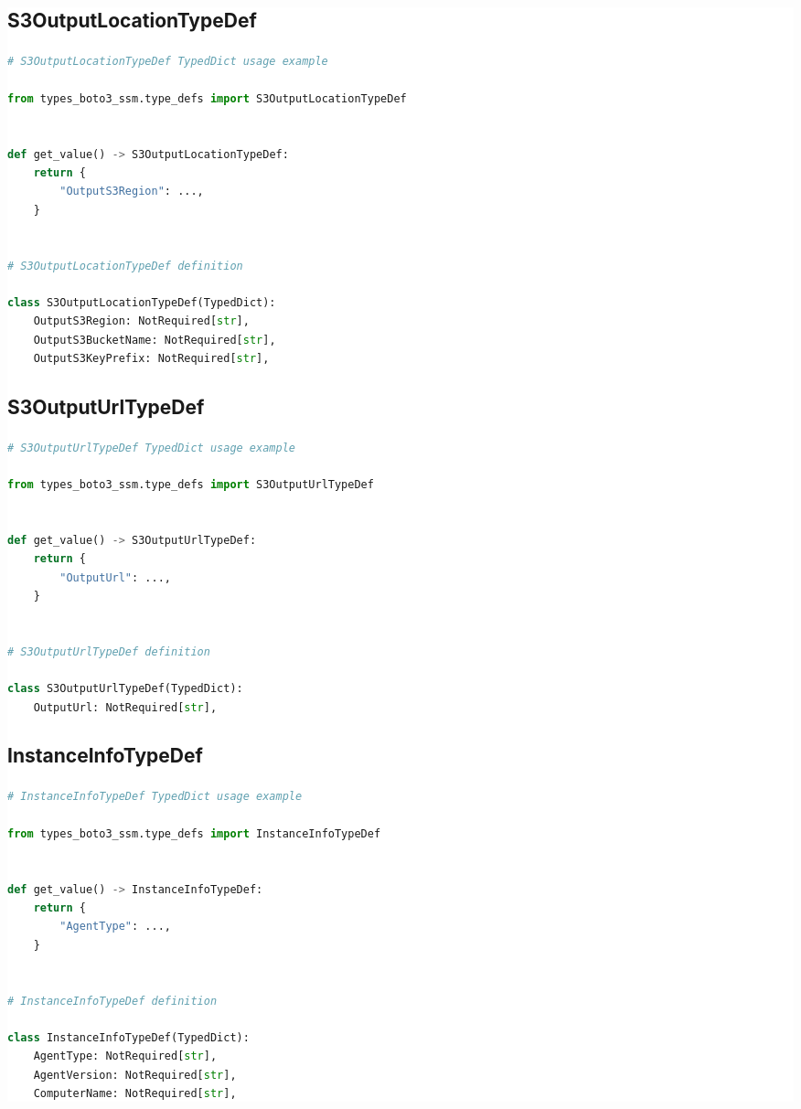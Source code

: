 
## S3OutputLocationTypeDef

```python
# S3OutputLocationTypeDef TypedDict usage example

from types_boto3_ssm.type_defs import S3OutputLocationTypeDef


def get_value() -> S3OutputLocationTypeDef:
    return {
        "OutputS3Region": ...,
    }


# S3OutputLocationTypeDef definition

class S3OutputLocationTypeDef(TypedDict):
    OutputS3Region: NotRequired[str],
    OutputS3BucketName: NotRequired[str],
    OutputS3KeyPrefix: NotRequired[str],
```


## S3OutputUrlTypeDef

```python
# S3OutputUrlTypeDef TypedDict usage example

from types_boto3_ssm.type_defs import S3OutputUrlTypeDef


def get_value() -> S3OutputUrlTypeDef:
    return {
        "OutputUrl": ...,
    }


# S3OutputUrlTypeDef definition

class S3OutputUrlTypeDef(TypedDict):
    OutputUrl: NotRequired[str],
```


## InstanceInfoTypeDef

```python
# InstanceInfoTypeDef TypedDict usage example

from types_boto3_ssm.type_defs import InstanceInfoTypeDef


def get_value() -> InstanceInfoTypeDef:
    return {
        "AgentType": ...,
    }


# InstanceInfoTypeDef definition

class InstanceInfoTypeDef(TypedDict):
    AgentType: NotRequired[str],
    AgentVersion: NotRequired[str],
    ComputerName: NotRequired[str],
```